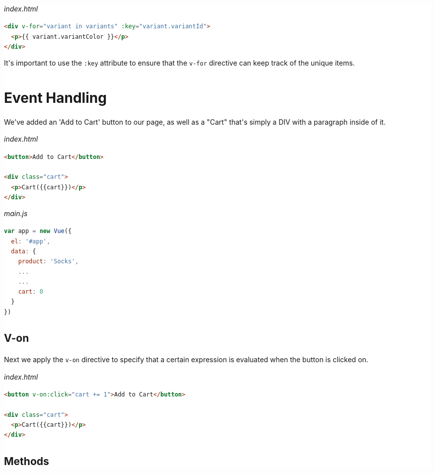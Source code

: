 _index.html_

```html
<div v-for="variant in variants" :key="variant.variantId">
  <p>{{ variant.variantColor }}</p>
</div>
```

It's important to use the `:key` attribute to ensure that the `v-for` directive
can keep track of the unique items.

# Event Handling

We've added an 'Add to Cart' button to our page, as well as a "Cart" that's
simply a DIV with a paragraph inside of it.

_index.html_

```html
<button>Add to Cart</button>

<div class="cart">
  <p>Cart({{cart}})</p>
</div>
```

_main.js_

```javascript
var app = new Vue({
  el: '#app',
  data: {
    product: 'Socks',
    ...
    ...
    cart: 0
  }
})
```

## V-on

Next we apply the `v-on` directive to specify that a certain expression is
evaluated when the button is clicked on.

_index.html_

```html
<button v-on:click="cart += 1">Add to Cart</button>

<div class="cart">
  <p>Cart({{cart}})</p>
</div>
```

## Methods
